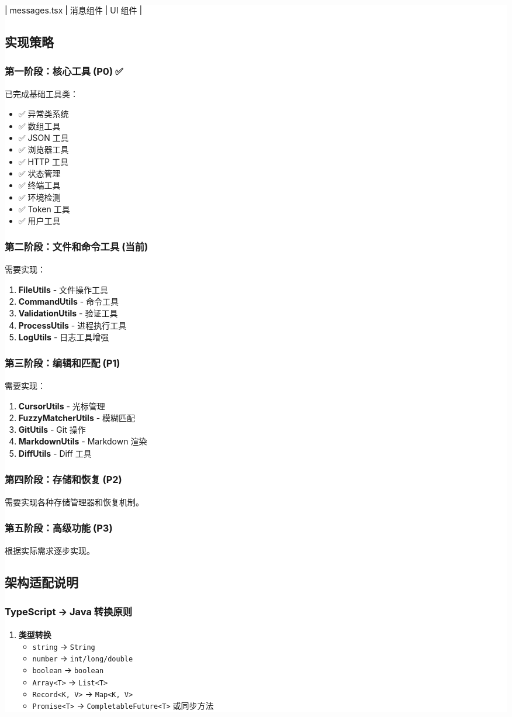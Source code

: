 | messages.tsx | 消息组件 | UI 组件 |

## 实现策略

### 第一阶段：核心工具 (P0) ✅ 

已完成基础工具类：
- ✅ 异常类系统
- ✅ 数组工具
- ✅ JSON 工具
- ✅ 浏览器工具
- ✅ HTTP 工具
- ✅ 状态管理
- ✅ 终端工具
- ✅ 环境检测
- ✅ Token 工具
- ✅ 用户工具

### 第二阶段：文件和命令工具 (当前)

需要实现：
1. **FileUtils** - 文件操作工具
2. **CommandUtils** - 命令工具
3. **ValidationUtils** - 验证工具
4. **ProcessUtils** - 进程执行工具
5. **LogUtils** - 日志工具增强

### 第三阶段：编辑和匹配 (P1)

需要实现：
1. **CursorUtils** - 光标管理
2. **FuzzyMatcherUtils** - 模糊匹配
3. **GitUtils** - Git 操作
4. **MarkdownUtils** - Markdown 渲染
5. **DiffUtils** - Diff 工具

### 第四阶段：存储和恢复 (P2)

需要实现各种存储管理器和恢复机制。

### 第五阶段：高级功能 (P3)

根据实际需求逐步实现。

## 架构适配说明

### TypeScript → Java 转换原则

1. **类型转换**
   - `string` → `String`
   - `number` → `int/long/double`
   - `boolean` → `boolean`
   - `Array<T>` → `List<T>`
   - `Record<K, V>` → `Map<K, V>`
   - `Promise<T>` → `CompletableFuture<T>` 或同步方法
